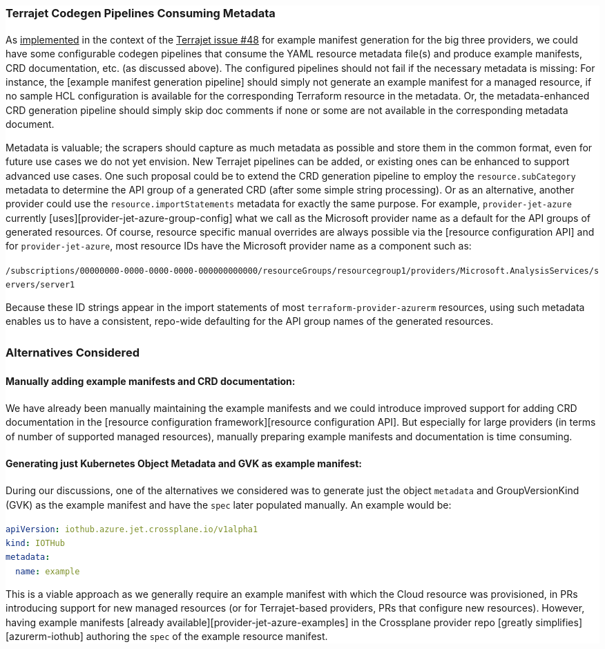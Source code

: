 ### Terrajet Codegen Pipelines Consuming Metadata
As [implemented][terrajet-pr-173] in the context of the [Terrajet issue #48] for
example manifest generation for the big three providers, we could have some
configurable codegen pipelines that consume the YAML resource metadata file(s)
and produce example manifests, CRD documentation, etc. (as discussed above). The
configured pipelines should not fail if the necessary metadata is missing: For
instance, the [example manifest generation pipeline] should simply not generate
an example manifest for a managed resource, if no sample HCL configuration is
available for the corresponding Terraform resource in the metadata. Or, the
metadata-enhanced CRD generation pipeline should simply skip doc comments if
none or some are not available in the corresponding metadata document. 

Metadata is valuable; the scrapers should capture as much metadata as possible
and store them in the common format, even for future use cases we do not yet
envision. New Terrajet pipelines can be added, or existing ones can be enhanced
to support advanced use cases. One such proposal could be to extend the CRD
generation pipeline to employ the `resource.subCategory` metadata to determine
the API group of a generated CRD (after some simple string processing). Or as an
alternative, another provider could use the `resource.importStatements` metadata
for exactly the same purpose. For example, `provider-jet-azure` currently
[uses][provider-jet-azure-group-config] what we call as the Microsoft provider
name as a default for the API groups of generated resources. Of course, resource
specific manual overrides are always possible via the [resource configuration
API] and for `provider-jet-azure`, most resource IDs have the Microsoft provider
name as a component such as:
```
/subscriptions/00000000-0000-0000-0000-000000000000/resourceGroups/resourcegroup1/providers/Microsoft.AnalysisServices/servers/server1
```
Because these ID strings appear in the import statements of most
`terraform-provider-azurerm` resources, using such metadata enables us to have a
consistent, repo-wide defaulting for the API group names of the generated resources. 


### Alternatives Considered
#### Manually adding example manifests and CRD documentation:
We have already been manually maintaining the example manifests and we could
introduce improved support for adding CRD documentation in the [resource
configuration framework][resource configuration API]. But especially for large
providers (in terms of number of supported managed resources), manually
preparing example manifests and documentation is time consuming. 

#### Generating just Kubernetes Object Metadata and GVK as example manifest:
During our discussions, one of the alternatives we considered was to generate
just the object `metadata` and GroupVersionKind (GVK) as the example manifest and have the `spec` later
populated manually. An example would be:
```yaml
apiVersion: iothub.azure.jet.crossplane.io/v1alpha1
kind: IOTHub
metadata:
  name: example
```
This is a viable approach as we generally require an example manifest with which
the Cloud resource was provisioned, in PRs introducing support for new managed
resources (or for Terrajet-based providers, PRs that configure new resources).
However, having example manifests [already available][provider-jet-azure-examples] in the Crossplane provider
repo [greatly simplifies][azurerm-iothub] authoring the `spec` of the example resource manifest.


[1]: https://github.com/crossplane/terrajet/issues/48
[Terrajet]: https://github.com/crossplane/terrajet
[Terraform registry]: https://registry.terraform.io/
[provider-jet-aws]: https://github.com/crossplane-contrib/provider-jet-aws
[provider-jet-gcp]: https://github.com/crossplane-contrib/provider-jet-gcp
[provider-jet-azure]: https://github.com/crossplane-contrib/provider-jet-azure
[Terrajet issue #48]: https://github.com/crossplane/terrajet/issues/48
[terraform-provider-aws]: https://github.com/hashicorp/terraform-provider-aws
[terrajet-pr-173]: https://github.com/crossplane/terrajet/pull/173
[HCL]: https://github.com/hashicorp/hcl
[Kustomize]: https://kustomize.io/